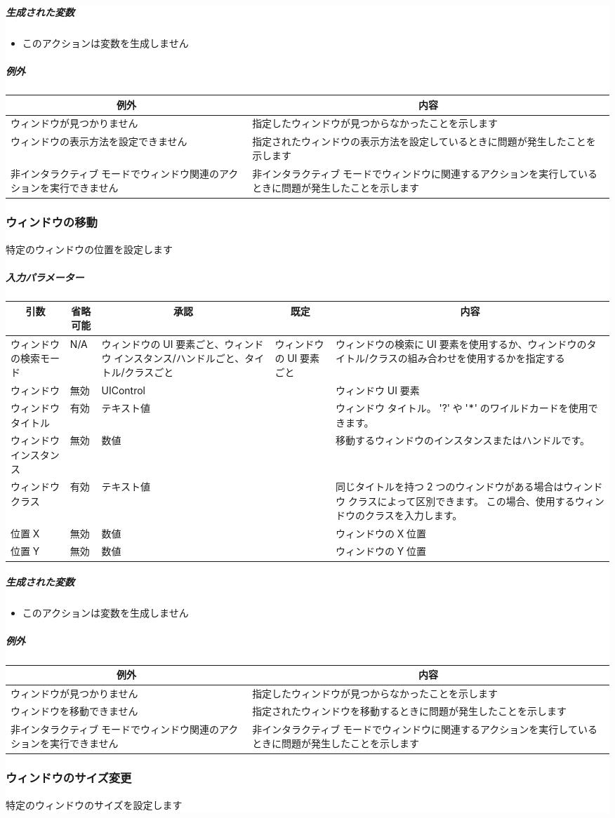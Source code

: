 
##### <a name="variables-produced"></a>生成された変数
- このアクションは変数を生成しません

##### <a name="exceptions"></a><a name="setwindowvisibilitybase_onerror"></a> 例外
|例外|内容|
|-----|-----|
|ウィンドウが見つかりません|指定したウィンドウが見つからなかったことを示します|
|ウィンドウの表示方法を設定できません|指定されたウィンドウの表示方法を設定しているときに問題が発生したことを示します|
|非インタラクティブ モードでウィンドウ関連のアクションを実行できません|非インタラクティブ モードでウィンドウに関連するアクションを実行しているときに問題が発生したことを示します|

### <a name="move-window"></a><a name="movewindowbase"></a> ウィンドウの移動
特定のウィンドウの位置を設定します

##### <a name="input-parameters"></a>入力パラメーター
|引数|省略可能|承認|既定|内容|
|-----|-----|-----|-----|-----|
|ウィンドウの検索モード|N/A|ウィンドウの UI 要素ごと、ウィンドウ インスタンス/ハンドルごと、タイトル/クラスごと|ウィンドウの UI 要素ごと|ウィンドウの検索に UI 要素を使用するか、ウィンドウのタイトル/クラスの組み合わせを使用するかを指定する|
|ウィンドウ|無効|UIControl||ウィンドウ UI 要素|
|ウィンドウ タイトル|有効|テキスト値||ウィンドウ タイトル。 '?' や '*' のワイルドカードを使用できます。|
|ウィンドウ インスタンス|無効|数値||移動するウィンドウのインスタンスまたはハンドルです。|
|ウィンドウ クラス|有効|テキスト値||同じタイトルを持つ 2 つのウィンドウがある場合はウィンドウ クラスによって区別できます。 この場合、使用するウィンドウのクラスを入力します。|
|位置 X|無効|数値||ウィンドウの X 位置|
|位置 Y|無効|数値||ウィンドウの Y 位置|


##### <a name="variables-produced"></a>生成された変数
- このアクションは変数を生成しません

##### <a name="exceptions"></a><a name="movewindowbase_onerror"></a> 例外
|例外|内容|
|-----|-----|
|ウィンドウが見つかりません|指定したウィンドウが見つからなかったことを示します|
|ウィンドウを移動できません|指定されたウィンドウを移動するときに問題が発生したことを示します|
|非インタラクティブ モードでウィンドウ関連のアクションを実行できません|非インタラクティブ モードでウィンドウに関連するアクションを実行しているときに問題が発生したことを示します|

### <a name="resize-window"></a><a name="resizewindowbase"></a> ウィンドウのサイズ変更
特定のウィンドウのサイズを設定します

